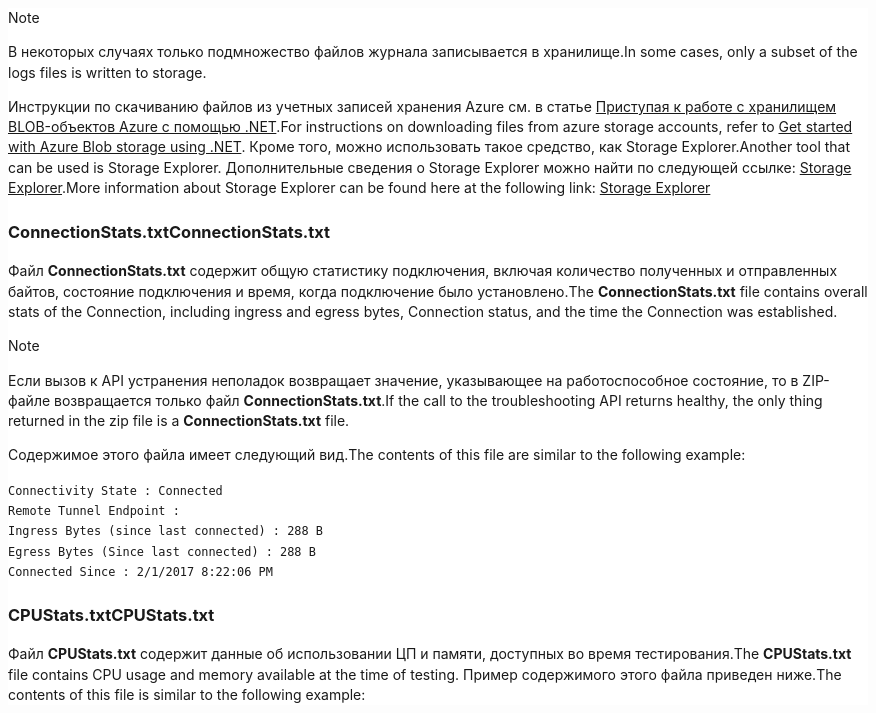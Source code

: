 > [!NOTE]
> <span data-ttu-id="97d38-239">В некоторых случаях только подмножество файлов журнала записывается в хранилище.</span><span class="sxs-lookup"><span data-stu-id="97d38-239">In some cases, only a subset of the logs files is written to storage.</span></span>

<span data-ttu-id="97d38-240">Инструкции по скачиванию файлов из учетных записей хранения Azure см. в статье [Приступая к работе с хранилищем BLOB-объектов Azure с помощью .NET](../storage/blobs/storage-dotnet-how-to-use-blobs.md).</span><span class="sxs-lookup"><span data-stu-id="97d38-240">For instructions on downloading files from azure storage accounts, refer to [Get started with Azure Blob storage using .NET](../storage/blobs/storage-dotnet-how-to-use-blobs.md).</span></span> <span data-ttu-id="97d38-241">Кроме того, можно использовать такое средство, как Storage Explorer.</span><span class="sxs-lookup"><span data-stu-id="97d38-241">Another tool that can be used is Storage Explorer.</span></span> <span data-ttu-id="97d38-242">Дополнительные сведения о Storage Explorer можно найти по следующей ссылке: [Storage Explorer](http://storageexplorer.com/).</span><span class="sxs-lookup"><span data-stu-id="97d38-242">More information about Storage Explorer can be found here at the following link: [Storage Explorer](http://storageexplorer.com/)</span></span>

### <a name="connectionstatstxt"></a><span data-ttu-id="97d38-243">ConnectionStats.txt</span><span class="sxs-lookup"><span data-stu-id="97d38-243">ConnectionStats.txt</span></span>

<span data-ttu-id="97d38-244">Файл **ConnectionStats.txt** содержит общую статистику подключения, включая количество полученных и отправленных байтов, состояние подключения и время, когда подключение было установлено.</span><span class="sxs-lookup"><span data-stu-id="97d38-244">The **ConnectionStats.txt** file contains overall stats of the Connection, including ingress and egress bytes, Connection status, and the time the Connection was established.</span></span>

> [!NOTE]
> <span data-ttu-id="97d38-245">Если вызов к API устранения неполадок возвращает значение, указывающее на работоспособное состояние, то в ZIP-файле возвращается только файл **ConnectionStats.txt**.</span><span class="sxs-lookup"><span data-stu-id="97d38-245">If the call to the troubleshooting API returns healthy, the only thing returned in the zip file is a **ConnectionStats.txt** file.</span></span>

<span data-ttu-id="97d38-246">Содержимое этого файла имеет следующий вид.</span><span class="sxs-lookup"><span data-stu-id="97d38-246">The contents of this file are similar to the following example:</span></span>

```
Connectivity State : Connected
Remote Tunnel Endpoint :
Ingress Bytes (since last connected) : 288 B
Egress Bytes (Since last connected) : 288 B
Connected Since : 2/1/2017 8:22:06 PM
```

### <a name="cpustatstxt"></a><span data-ttu-id="97d38-247">CPUStats.txt</span><span class="sxs-lookup"><span data-stu-id="97d38-247">CPUStats.txt</span></span>

<span data-ttu-id="97d38-248">Файл **CPUStats.txt** содержит данные об использовании ЦП и памяти, доступных во время тестирования.</span><span class="sxs-lookup"><span data-stu-id="97d38-248">The **CPUStats.txt** file contains CPU usage and memory available at the time of testing.</span></span>  <span data-ttu-id="97d38-249">Пример содержимого этого файла приведен ниже.</span><span class="sxs-lookup"><span data-stu-id="97d38-249">The contents of this file is similar to the following example:</span></span>


[1]: ./media/network-watcher-troubleshoot-overview/GatewayTenantWorkerLogs.png
[2]: ./media/network-watcher-troubleshoot-overview/portal.png